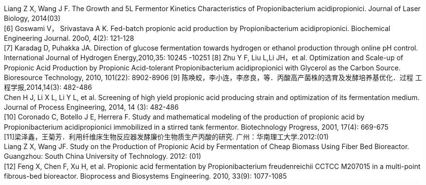Liang Z X, Wang J F. The Growth and 5L Fermentor Kinetics Characteristics of Propionibacterium acidipropionici. Journal of Laser Biology, 2014(03)   
[6] Goswami V， Srivastava A K. Fed-batch propionic acid production by Propionibacterium acidipropionici. Biochemical Engineering Journal. 20o0, 4(2): 121-128   
[7] Karadag D, Puhakka JA. Direction of glucose fermentation towards hydrogen or ethanol production through online pH control. International Journal of Hydrogen Energy,2010,35: 10245 -10251 [8] Zhu Y F, Liu L,Li JH，et al. Optimization and Scale-up of Propionic Acid Production by Propionic Acid-tolerant Propionibacterium acidipropionici with Glycerol as the Carbon Source. Bioresource Technology, 2010, 101(22): 8902-8906 [9] 陈唤蛟，李小连，李彦良，等．丙酸高产菌株的选育及发酵培养基优化．过程 工程学报,2014,14(3): 482-486   
Chen H J, Li X L, Li Y L, et al. Screening of high yield propionic acid producing strain and optimization of its fermentation medium. Journal of Process Engineering, 2014, 14 (3): 482-486   
[10] Coronado C, Botello J E, Herrera F. Study and mathematical modeling of the production of propionic acid by Propionibacterium acidipropionici immobilized in a stirred tank fermentor. Biotechnology Progress, 2001, 17(4): 669-675   
[11]梁泽鑫，王菊芳．利用纤维床生物反应器发酵廉价生物质生产丙酸的研究. 广州：华南理工大学.2012:(01)   
Liang Z X, Wang JF. Study on the Production of Propionic Acid by Fermentation of Cheap Biomass Using Fiber Bed Bioreactor. Guangzhou: South China University of Technology. 2012: (01)   
[12] Feng X, Chen F, Xu H, et al. Propionic acid fermentation by Propionibacterium freudenreichii CCTCC M207015 in a multi-point fibrous-bed bioreactor. Bioprocess and Biosystems Engineering. 2010, 33(9): 1077-1085